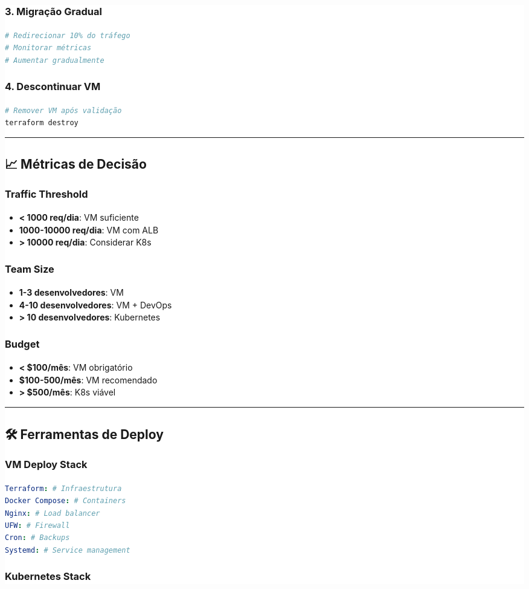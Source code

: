 ### **3. Migração Gradual**

```bash
# Redirecionar 10% do tráfego
# Monitorar métricas
# Aumentar gradualmente
```

### **4. Descontinuar VM**

```bash
# Remover VM após validação
terraform destroy
```

---

## 📈 **Métricas de Decisão**

### **Traffic Threshold**

- **< 1000 req/dia**: VM suficiente
- **1000-10000 req/dia**: VM com ALB
- **> 10000 req/dia**: Considerar K8s

### **Team Size**

- **1-3 desenvolvedores**: VM
- **4-10 desenvolvedores**: VM + DevOps
- **> 10 desenvolvedores**: Kubernetes

### **Budget**

- **< $100/mês**: VM obrigatório
- **$100-500/mês**: VM recomendado
- **> $500/mês**: K8s viável

---

## 🛠️ **Ferramentas de Deploy**

### **VM Deploy Stack**

```yaml
Terraform: # Infraestrutura
Docker Compose: # Containers
Nginx: # Load balancer
UFW: # Firewall
Cron: # Backups
Systemd: # Service management
```

### **Kubernetes Stack**

